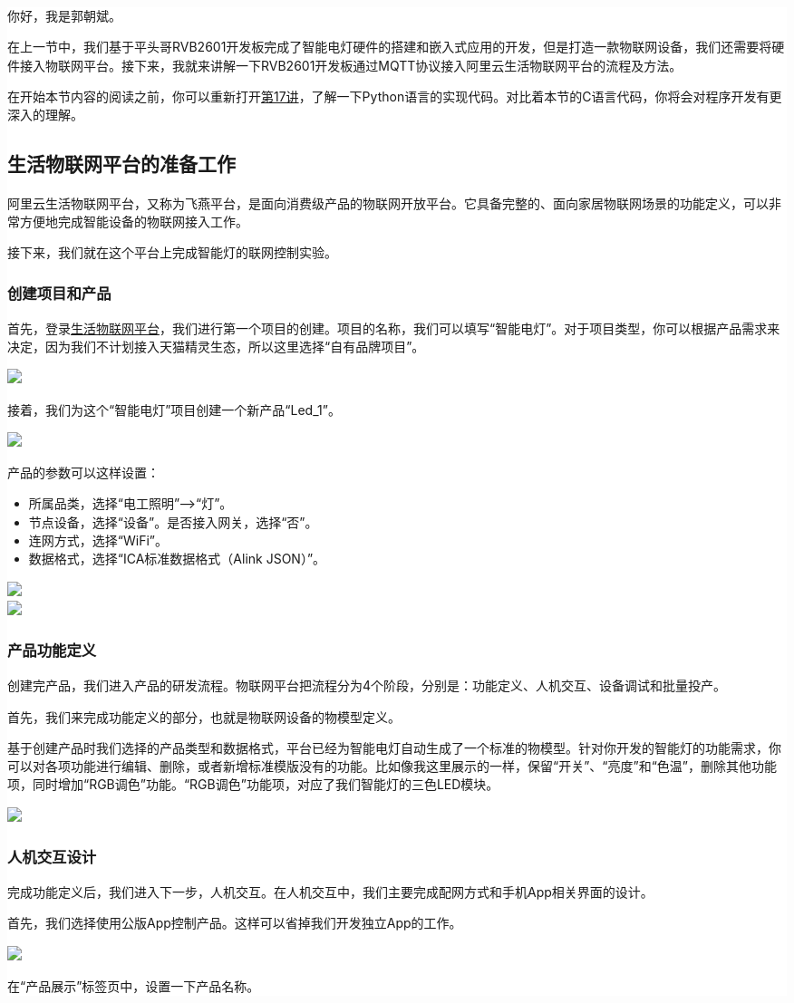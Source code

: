 你好，我是郭朝斌。

在上一节中，我们基于平头哥RVB2601开发板完成了智能电灯硬件的搭建和嵌入式应用的开发，但是打造一款物联网设备，我们还需要将硬件接入物联网平台。接下来，我就来讲解一下RVB2601开发板通过MQTT协议接入阿里云生活物联网平台的流程及方法。

在开始本节内容的阅读之前，你可以重新打开[第17讲](https://time.geekbang.org/column/article/322528)，了解一下Python语言的实现代码。对比着本节的C语言代码，你将会对程序开发有更深入的理解。

## 生活物联网平台的准备工作

阿里云生活物联网平台，又称为飞燕平台，是面向消费级产品的物联网开放平台。它具备完整的、面向家居物联网场景的功能定义，可以非常方便地完成智能设备的物联网接入工作。

接下来，我们就在这个平台上完成智能灯的联网控制实验。

### 创建项目和产品

首先，登录[生活物联网平台](https://living.aliyun.com)，我们进行第一个项目的创建。项目的名称，我们可以填写“智能电灯”。对于项目类型，你可以根据产品需求来决定，因为我们不计划接入天猫精灵生态，所以这里选择“自有品牌项目”。

![](https://static001.geekbang.org/resource/image/e8/1c/e8c304c43ed2yyd0ac86c8b1ca50ff1c.png?wh=1014x754)

接着，我们为这个“智能电灯”项目创建一个新产品“Led\_1”。

![](https://static001.geekbang.org/resource/image/15/be/15fac49fc02321208fc2c7e7f08d13be.png?wh=1858x554)

产品的参数可以这样设置：

- 所属品类，选择“电工照明”–&gt;“灯”。
- 节点设备，选择“设备”。是否接入网关，选择“否”。
- 连网方式，选择“WiFi”。
- 数据格式，选择“ICA标准数据格式（Alink JSON）”。

![](https://static001.geekbang.org/resource/image/3b/72/3b07a69c927e1044ac15c4fd9fb02c72.png?wh=1220x1062)  
![](https://static001.geekbang.org/resource/image/25/4b/25275157ebd091863bb2f6f79063a04b.png?wh=1220x892)

### 产品功能定义

创建完产品，我们进入产品的研发流程。物联网平台把流程分为4个阶段，分别是：功能定义、人机交互、设备调试和批量投产。

首先，我们来完成功能定义的部分，也就是物联网设备的物模型定义。

基于创建产品时我们选择的产品类型和数据格式，平台已经为智能电灯自动生成了一个标准的物模型。针对你开发的智能灯的功能需求，你可以对各项功能进行编辑、删除，或者新增标准模版没有的功能。比如像我这里展示的一样，保留“开关”、“亮度”和“色温”，删除其他功能项，同时增加“RGB调色”功能。“RGB调色”功能项，对应了我们智能灯的三色LED模块。

![](https://static001.geekbang.org/resource/image/9c/87/9cc88d1efafd17b3df580c9beb9b9e87.png?wh=1752x968)

### 人机交互设计

完成功能定义后，我们进入下一步，人机交互。在人机交互中，我们主要完成配网方式和手机App相关界面的设计。

首先，我们选择使用公版App控制产品。这样可以省掉我们开发独立App的工作。

![](https://static001.geekbang.org/resource/image/84/d1/840a382b8cd04459fc6d7b1e5ab57bd1.png?wh=2462x454)

在“产品展示”标签页中，设置一下产品名称。
